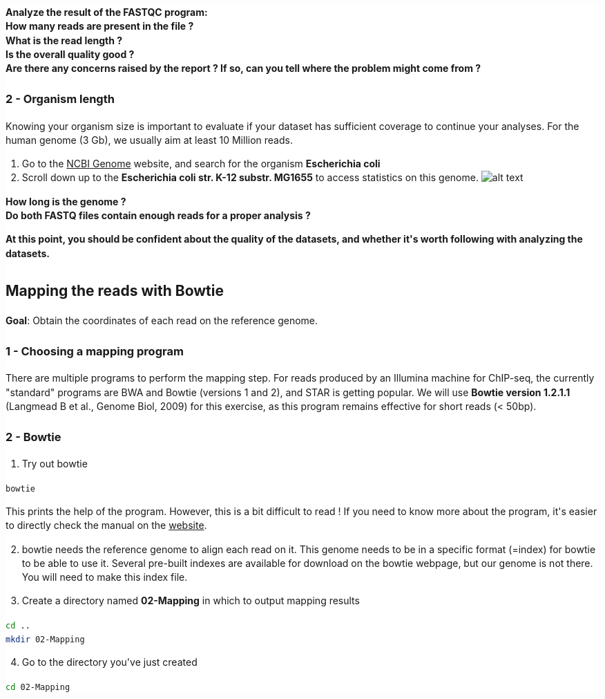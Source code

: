 **Analyze the result of the FASTQC program:  
How many reads are present in the file ?  
What is the read length ?  
Is the overall quality good ?  
Are there any concerns raised by the report ? If so, can you tell where the problem might come from ?**  


### 2 - Organism length
Knowing your organism size is important to evaluate if your dataset has sufficient coverage to continue your analyses. For the human genome (3 Gb), we usually aim at least 10 Million reads.

1. Go to the [NCBI Genome](http://www.ncbi.nlm.nih.gov/genome) website, and search for the organism **Escherichia coli**
2. Scroll down up to the **Escherichia coli str. K-12 substr. MG1655** to access statistics on this genome.
![alt text][genome6]

**How long is the genome ?  
Do both FASTQ files contain enough reads for a proper analysis ?**

**At this point, you should be confident about the quality of the datasets, and whether it's worth following with analyzing the datasets.**

## Mapping the reads with Bowtie <a name="mapping"></a>
**Goal**: Obtain the coordinates of each read on the reference genome.  

### 1 - Choosing a mapping program
There are multiple programs to perform the mapping step. For reads produced by an Illumina machine for ChIP-seq, the currently "standard" programs are BWA and Bowtie (versions 1 and 2), and STAR is getting popular. We will use **Bowtie version 1.2.1.1** (Langmead B et al., Genome Biol, 2009) for this exercise, as this program remains effective for short reads (< 50bp).

### 2 - Bowtie
1. Try out bowtie
```bash
bowtie
```
This prints the help of the program. However, this is a bit difficult to read ! If you need to know more about the program, it's easier to directly check the manual on the [website](http://bowtie-bio.sourceforge.net/manual.shtml).

2. bowtie needs the reference genome to align each read on it. This genome needs to be in a specific format (=index) for bowtie to be able to use it. Several pre-built indexes are available for download on the bowtie webpage, but our genome is not there. You will need to make this index file.

3. Create a directory named **02-Mapping** in which to output mapping results
```bash
cd ..
mkdir 02-Mapping
```
4. Go to the directory you've just created
```bash
cd 02-Mapping
```


[geo]: https://github.com/slegras/EBAI2017/blob/master/images/1_GEO.png "GEO"
[geo2]: https://github.com/slegras/EBAI2017/blob/master/images/2_GEO.png "GEO2"
[geo3]: https://github.com/slegras/EBAI2017/blob/master/images/3_GEO.png "GEO3"
[ebi4]: https://github.com/slegras/EBAI2017/blob/master/images/4_EBI.png "EBI"
[ebi5]: https://github.com/slegras/EBAI2017/blob/master/images/5_EBI.png "EBI"
[genome6]: https://github.com/slegras/EBAI2017/blob/master/images/6_Genomes.png "E. Coli K-12"
